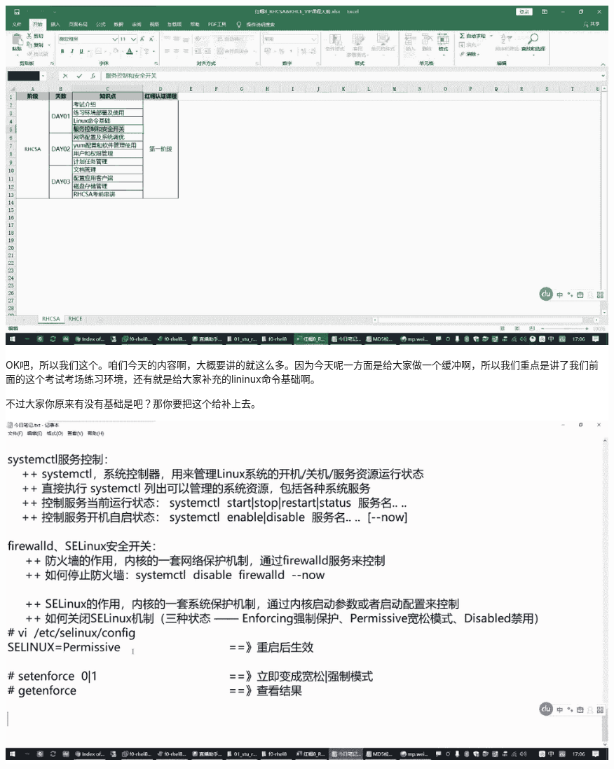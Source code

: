 ![](img/e87091d25b219cb681fac049e56ee0a9_12.png)

OK吧，所以我们这个。咱们今天的内容啊，大概要讲的就这么多。因为今天呢一方面是给大家做一个缓冲啊，所以我们重点是讲了我们前面的这个考试考场练习环境，还有就是给大家补充的lininux命令基础啊。

不过大家你原来有没有基础是吧？那你要把这个给补上去。

![](img/e87091d25b219cb681fac049e56ee0a9_14.png)
